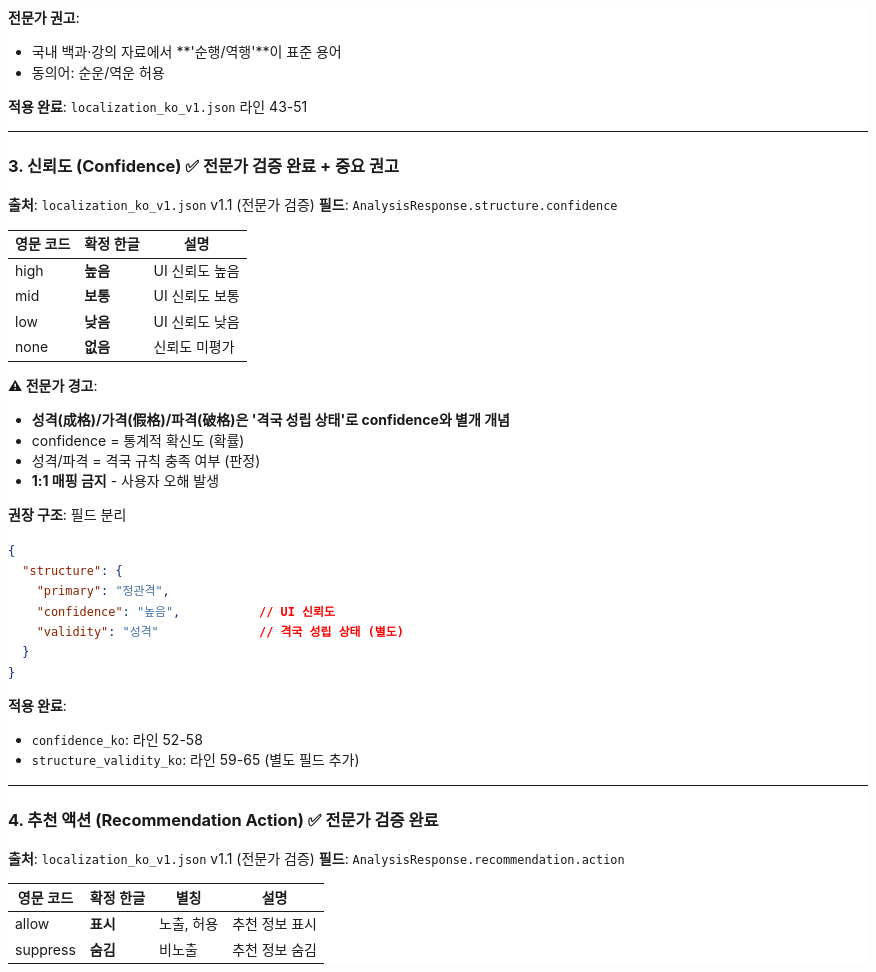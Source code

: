 **전문가 권고**:
- 국내 백과·강의 자료에서 **'순행/역행'**이 표준 용어
- 동의어: 순운/역운 허용

**적용 완료**: `localization_ko_v1.json` 라인 43-51

---

### 3. 신뢰도 (Confidence) ✅ **전문가 검증 완료 + 중요 권고**

**출처**: `localization_ko_v1.json` v1.1 (전문가 검증)
**필드**: `AnalysisResponse.structure.confidence`

| 영문 코드 | 확정 한글 | 설명 |
|----------|----------|------|
| high | **높음** | UI 신뢰도 높음 |
| mid | **보통** | UI 신뢰도 보통 |
| low | **낮음** | UI 신뢰도 낮음 |
| none | **없음** | 신뢰도 미평가 |

**⚠️ 전문가 경고**:
- **성격(成格)/가격(假格)/파격(破格)은 '격국 성립 상태'로 confidence와 별개 개념**
- confidence = 통계적 확신도 (확률)
- 성격/파격 = 격국 규칙 충족 여부 (판정)
- **1:1 매핑 금지** - 사용자 오해 발생

**권장 구조**: 필드 분리
```json
{
  "structure": {
    "primary": "정관격",
    "confidence": "높음",           // UI 신뢰도
    "validity": "성격"              // 격국 성립 상태 (별도)
  }
}
```

**적용 완료**:
- `confidence_ko`: 라인 52-58
- `structure_validity_ko`: 라인 59-65 (별도 필드 추가)

---

### 4. 추천 액션 (Recommendation Action) ✅ **전문가 검증 완료**

**출처**: `localization_ko_v1.json` v1.1 (전문가 검증)
**필드**: `AnalysisResponse.recommendation.action`

| 영문 코드 | 확정 한글 | 별칭 | 설명 |
|----------|----------|------|------|
| allow | **표시** | 노출, 허용 | 추천 정보 표시 |
| suppress | **숨김** | 비노출 | 추천 정보 숨김 |
